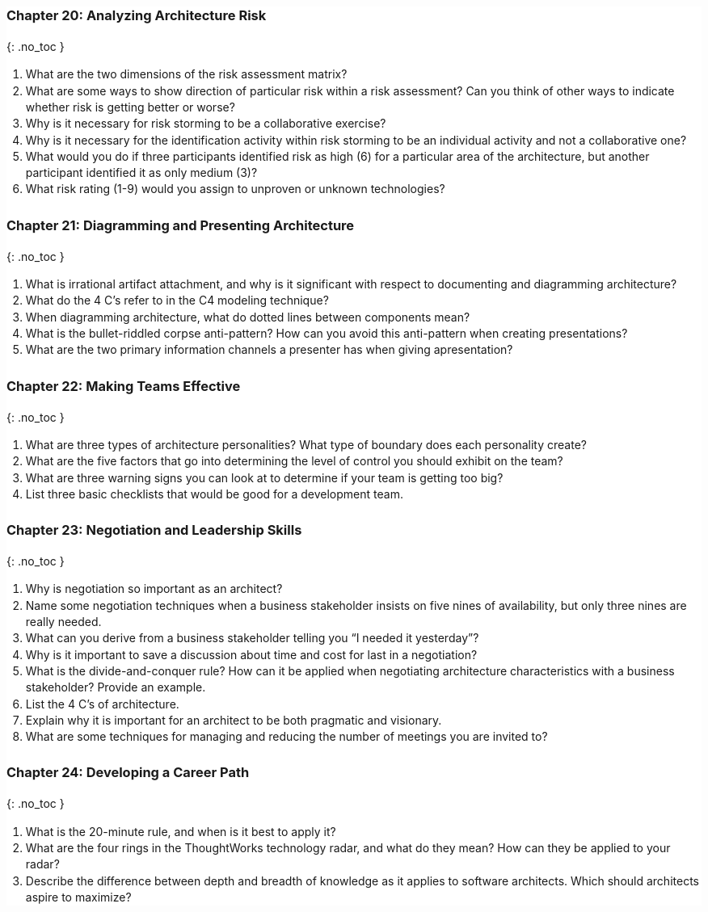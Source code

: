 ### Chapter 20: Analyzing Architecture Risk
{: .no_toc }
1. What are the two dimensions of the risk assessment matrix?
2. What are some ways to show direction of particular risk within a risk assessment? Can you think of other ways to indicate whether risk is getting better or worse?
3. Why is it necessary for risk storming to be a collaborative exercise?
4. Why is it necessary for the identification activity within risk storming to be an individual activity and not a collaborative one?
5. What would you do if three participants identified risk as high (6) for a particular area of the architecture, but another participant identified it as only medium (3)?
6. What risk rating (1-9) would you assign to unproven or unknown technologies?

### Chapter 21: Diagramming and Presenting Architecture
{: .no_toc }
1. What is irrational artifact attachment, and why is it significant with respect to documenting and diagramming architecture?
2. What do the 4 C’s refer to in the C4 modeling technique?
3. When diagramming architecture, what do dotted lines between components mean?
4. What is the bullet-riddled corpse anti-pattern? How can you avoid this anti-pattern when creating presentations?
5. What are the two primary information channels a presenter has when giving apresentation?

### Chapter 22: Making Teams Effective
{: .no_toc }
1. What are three types of architecture personalities? What type of boundary does each personality create?
2. What are the five factors that go into determining the level of control you should exhibit on the team?
3. What are three warning signs you can look at to determine if your team is getting
too big?
4. List three basic checklists that would be good for a development team.

### Chapter 23: Negotiation and Leadership Skills
{: .no_toc }
1. Why is negotiation so important as an architect?
2. Name some negotiation techniques when a business stakeholder insists on five nines of availability, but only three nines are really needed.
3. What can you derive from a business stakeholder telling you “I needed it yesterday”?
4. Why is it important to save a discussion about time and cost for last in a negotiation?
5. What is the divide-and-conquer rule? How can it be applied when negotiating architecture characteristics with a business stakeholder? Provide an example.
6. List the 4 C’s of architecture.
7. Explain why it is important for an architect to be both pragmatic and visionary.
8. What are some techniques for managing and reducing the number of meetings you are invited to?

### Chapter 24: Developing a Career Path
{: .no_toc }
1. What is the 20-minute rule, and when is it best to apply it?
2. What are the four rings in the ThoughtWorks technology radar, and what do they mean? How can they be applied to your radar?
3. Describe the difference between depth and breadth of knowledge as it applies to software architects. Which should architects aspire to maximize?
